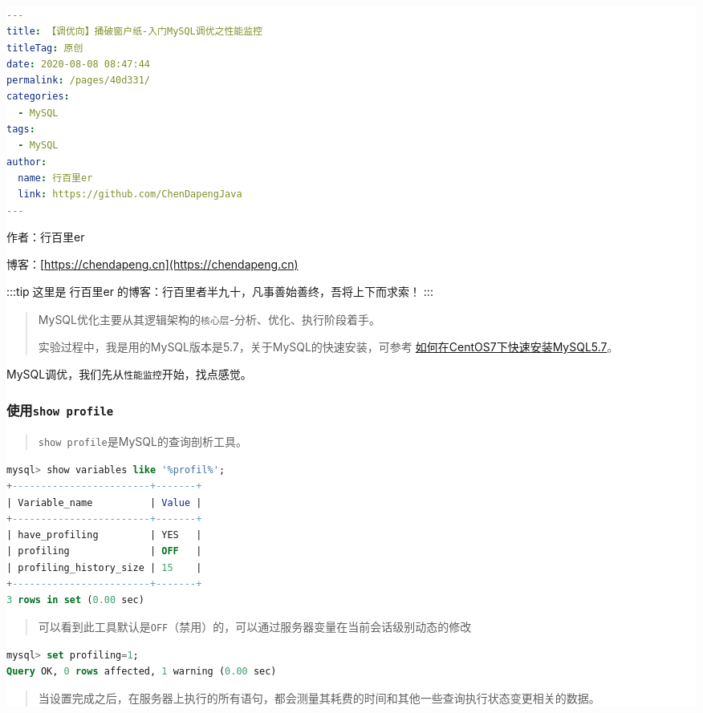 ```yaml
---
title: 【调优向】捅破窗户纸-入门MySQL调优之性能监控
titleTag: 原创
date: 2020-08-08 08:47:44
permalink: /pages/40d331/
categories: 
  - MySQL
tags: 
  - MySQL
author: 
  name: 行百里er
  link: https://github.com/ChenDapengJava
---
```



作者：行百里er

博客：[https://chendapeng.cn](https://chendapeng.cn)

:::tip
这里是 行百里er 的博客：行百里者半九十，凡事善始善终，吾将上下而求索！
:::

> MySQL优化主要从其逻辑架构的`核心层`-分析、优化、执行阶段着手。
>
> 实验过程中，我是用的MySQL版本是5.7，关于MySQL的快速安装，可参考 [如何在CentOS7下快速安装MySQL5.7](https://juejin.im/post/6892924515253403655)。

MySQL调优，我们先从`性能监控`开始，找点感觉。

### 使用`show profile`
> `show profile`是MySQL的查询剖析工具。

```sql
mysql> show variables like '%profil%';
+------------------------+-------+
| Variable_name          | Value |
+------------------------+-------+
| have_profiling         | YES   |
| profiling              | OFF   |
| profiling_history_size | 15    |
+------------------------+-------+
3 rows in set (0.00 sec)
```

> 可以看到此工具默认是`OFF`（禁用）的，可以通过服务器变量在当前会话级别动态的修改

```sql
mysql> set profiling=1;
Query OK, 0 rows affected, 1 warning (0.00 sec)
```

> 当设置完成之后，在服务器上执行的所有语句，都会测量其耗费的时间和其他一些查询执行状态变更相关的数据。
